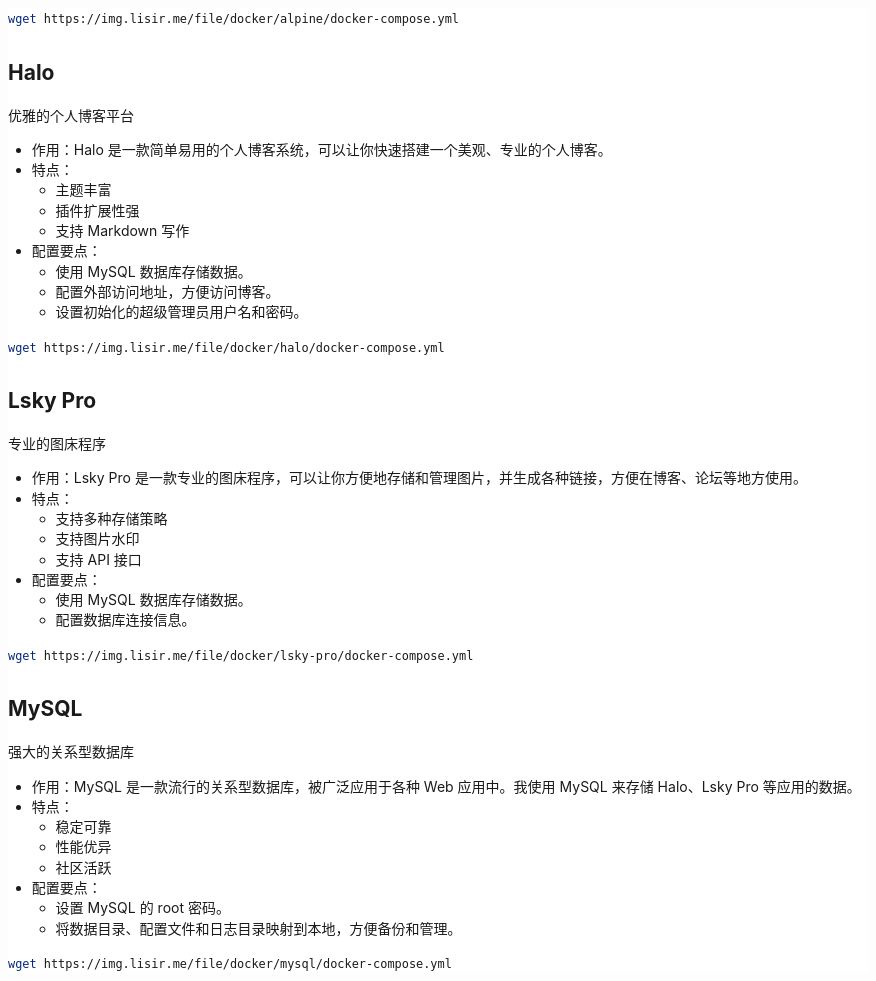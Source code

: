 ```bash
wget https://img.lisir.me/file/docker/alpine/docker-compose.yml
```

## Halo

优雅的个人博客平台

- 作用：Halo 是一款简单易用的个人博客系统，可以让你快速搭建一个美观、专业的个人博客。
- 特点：
  - 主题丰富
  - 插件扩展性强
  - 支持 Markdown 写作
- 配置要点：
  - 使用 MySQL 数据库存储数据。
  - 配置外部访问地址，方便访问博客。
  - 设置初始化的超级管理员用户名和密码。

```bash
wget https://img.lisir.me/file/docker/halo/docker-compose.yml
```

## Lsky Pro

专业的图床程序

- 作用：Lsky Pro 是一款专业的图床程序，可以让你方便地存储和管理图片，并生成各种链接，方便在博客、论坛等地方使用。
- 特点：
  - 支持多种存储策略
  - 支持图片水印
  - 支持 API 接口
- 配置要点：
  - 使用 MySQL 数据库存储数据。
  - 配置数据库连接信息。

```bash
wget https://img.lisir.me/file/docker/lsky-pro/docker-compose.yml
```

## MySQL

强大的关系型数据库

- 作用：MySQL 是一款流行的关系型数据库，被广泛应用于各种 Web 应用中。我使用 MySQL 来存储 Halo、Lsky Pro 等应用的数据。
- 特点：
  - 稳定可靠
  - 性能优异
  - 社区活跃
- 配置要点：
  - 设置 MySQL 的 root 密码。
  - 将数据目录、配置文件和日志目录映射到本地，方便备份和管理。

```bash
wget https://img.lisir.me/file/docker/mysql/docker-compose.yml
```
